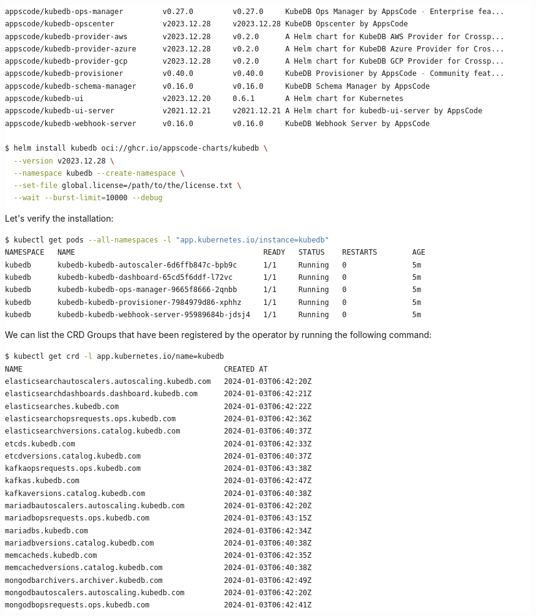 ```bash
appscode/kubedb-ops-manager       	v0.27.0      	v0.27.0    	KubeDB Ops Manager by AppsCode - Enterprise fea...
appscode/kubedb-opscenter         	v2023.12.28  	v2023.12.28	KubeDB Opscenter by AppsCode                      
appscode/kubedb-provider-aws      	v2023.12.28  	v0.2.0     	A Helm chart for KubeDB AWS Provider for Crossp...
appscode/kubedb-provider-azure    	v2023.12.28  	v0.2.0     	A Helm chart for KubeDB Azure Provider for Cros...
appscode/kubedb-provider-gcp      	v2023.12.28  	v0.2.0     	A Helm chart for KubeDB GCP Provider for Crossp...
appscode/kubedb-provisioner       	v0.40.0      	v0.40.0    	KubeDB Provisioner by AppsCode - Community feat...
appscode/kubedb-schema-manager    	v0.16.0      	v0.16.0    	KubeDB Schema Manager by AppsCode                 
appscode/kubedb-ui                	v2023.12.20  	0.6.1      	A Helm chart for Kubernetes                       
appscode/kubedb-ui-server         	v2021.12.21  	v2021.12.21	A Helm chart for kubedb-ui-server by AppsCode     
appscode/kubedb-webhook-server    	v0.16.0      	v0.16.0    	KubeDB Webhook Server by AppsCode   

$ helm install kubedb oci://ghcr.io/appscode-charts/kubedb \
  --version v2023.12.28 \
  --namespace kubedb --create-namespace \
  --set-file global.license=/path/to/the/license.txt \
  --wait --burst-limit=10000 --debug
```

Let's verify the installation:

```bash
$ kubectl get pods --all-namespaces -l "app.kubernetes.io/instance=kubedb"
NAMESPACE   NAME                                           READY   STATUS    RESTARTS        AGE
kubedb      kubedb-kubedb-autoscaler-6d6ffb847c-bpb9c      1/1     Running   0               5m
kubedb      kubedb-kubedb-dashboard-65cd5f6ddf-l72vc       1/1     Running   0               5m
kubedb      kubedb-kubedb-ops-manager-9665f8666-2qnbb      1/1     Running   0               5m
kubedb      kubedb-kubedb-provisioner-7984979d86-xphhz     1/1     Running   0               5m
kubedb      kubedb-kubedb-webhook-server-95989684b-jdsj4   1/1     Running   0               5m
```

We can list the CRD Groups that have been registered by the operator by running the following command:

```bash
$ kubectl get crd -l app.kubernetes.io/name=kubedb
NAME                                              CREATED AT
elasticsearchautoscalers.autoscaling.kubedb.com   2024-01-03T06:42:20Z
elasticsearchdashboards.dashboard.kubedb.com      2024-01-03T06:42:21Z
elasticsearches.kubedb.com                        2024-01-03T06:42:22Z
elasticsearchopsrequests.ops.kubedb.com           2024-01-03T06:42:36Z
elasticsearchversions.catalog.kubedb.com          2024-01-03T06:40:37Z
etcds.kubedb.com                                  2024-01-03T06:42:33Z
etcdversions.catalog.kubedb.com                   2024-01-03T06:40:37Z
kafkaopsrequests.ops.kubedb.com                   2024-01-03T06:43:38Z
kafkas.kubedb.com                                 2024-01-03T06:42:47Z
kafkaversions.catalog.kubedb.com                  2024-01-03T06:40:38Z
mariadbautoscalers.autoscaling.kubedb.com         2024-01-03T06:42:20Z
mariadbopsrequests.ops.kubedb.com                 2024-01-03T06:43:15Z
mariadbs.kubedb.com                               2024-01-03T06:42:34Z
mariadbversions.catalog.kubedb.com                2024-01-03T06:40:38Z
memcacheds.kubedb.com                             2024-01-03T06:42:35Z
memcachedversions.catalog.kubedb.com              2024-01-03T06:40:38Z
mongodbarchivers.archiver.kubedb.com              2024-01-03T06:42:49Z
mongodbautoscalers.autoscaling.kubedb.com         2024-01-03T06:42:20Z
mongodbopsrequests.ops.kubedb.com                 2024-01-03T06:42:41Z
```